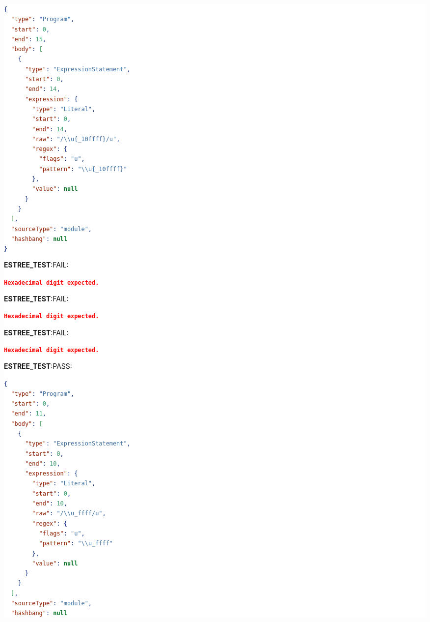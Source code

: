 ```json
{
  "type": "Program",
  "start": 0,
  "end": 15,
  "body": [
    {
      "type": "ExpressionStatement",
      "start": 0,
      "end": 14,
      "expression": {
        "type": "Literal",
        "start": 0,
        "end": 14,
        "raw": "/\\u{_10ffff}/u",
        "regex": {
          "flags": "u",
          "pattern": "\\u{_10ffff}"
        },
        "value": null
      }
    }
  ],
  "sourceType": "module",
  "hashbang": null
}
```
__ESTREE_TEST__:FAIL:
```json
Hexadecimal digit expected.
```
__ESTREE_TEST__:FAIL:
```json
Hexadecimal digit expected.
```
__ESTREE_TEST__:FAIL:
```json
Hexadecimal digit expected.
```
__ESTREE_TEST__:PASS:
```json
{
  "type": "Program",
  "start": 0,
  "end": 11,
  "body": [
    {
      "type": "ExpressionStatement",
      "start": 0,
      "end": 10,
      "expression": {
        "type": "Literal",
        "start": 0,
        "end": 10,
        "raw": "/\\u_ffff/u",
        "regex": {
          "flags": "u",
          "pattern": "\\u_ffff"
        },
        "value": null
      }
    }
  ],
  "sourceType": "module",
  "hashbang": null
```